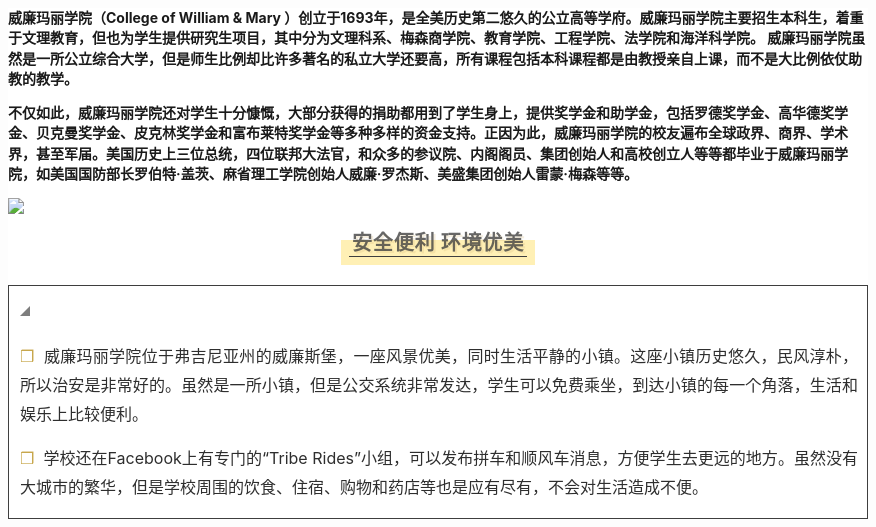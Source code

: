 <p><b>威廉玛丽学院（College of William & Mary ）创立于1693年，是全美历史第二悠久的公立高等学府。威廉玛丽学院主要招生本科生，着重于文理教育，但也为学生提供研究生项目，其中分为文理科系、梅森商学院、教育学院、工程学院、法学院和海洋科学院。 威廉玛丽学院虽然是一所公立综合大学，但是师生比例却比许多著名的私立大学还要高，所有课程包括本科课程都是由教授亲自上课，而不是大比例依仗助教的教学。</b></p>
<p></p>
<p><b>不仅如此，威廉玛丽学院还对学生十分慷慨，大部分获得的捐助都用到了学生身上，提供奖学金和助学金，包括罗德奖学金、高华德奖学金、贝克曼奖学金、皮克林奖学金和富布莱特奖学金等多种多样的资金支持。正因为此，威廉玛丽学院的校友遍布全球政界、商界、学术界，甚至军届。美国历史上三位总统，四位联邦大法官，和众多的参议院、内阁阁员、集团创始人和高校创立人等等都毕业于威廉玛丽学院，如美国国防部长罗伯特·盖茨、麻省理工学院创始人威廉·罗杰斯、美盛集团创始人雷蒙·梅森等等。</b></p>
<p></p>

</div>


<img src="https://easymayusweb2.oss-ap-northeast-1.aliyuncs.com/article_pics/school-34.png"/>


<p></p>

<section style="text-align: center;margin: 20px 0% 10px;box-sizing: border-box;" >
    <section style="display: inline-block;min-width: 10%;max-width: 100%;vertical-align: top;padding: 0px 8px 8px;background-color: rgba(255, 205, 10, 0.3);box-sizing: border-box;">
        <section style="margin: -10px 0% 0px;box-sizing: border-box;" >
            <section style="padding: 3px;display: inline-block;border-bottom: 1px solid rgb(62, 62, 62);line-height: 1;letter-spacing: 0.8px;font-size: 20px;color: rgba(62, 62, 62, 0.79);text-shadow: rgba(213, 182, 123, 0.24) 2px 2px;box-sizing: border-box;">
<p style="margin: 0px;padding: 0px;box-sizing: border-box;"><strong style="box-sizing: border-box;">安全便利 环境优美</strong></p>
</section></section></section></section>

<section class="" style="box-sizing: border-box;" >
<section class="" style="margin: 20px 0% 10px;box-sizing: border-box;">
<section class="" style="display: inline-block;width: 100%;vertical-align: top;border-style: solid;border-width: 1px;border-radius: 0px;border-color: rgb(62, 62, 62);padding: 10px 10px 0px;box-sizing: border-box;">
<section class="" style="box-sizing: border-box;" >
<section class="" style="margin: 10px 0% 10px;transform: translate3d(1px, 0px, 0px);-webkit-transform: translate3d(1px, 0px, 0px);-moz-transform: translate3d(1px, 0px, 0px);-o-transform: translate3d(1px, 0px, 0px);box-sizing: border-box;">
<section class="" style="display: inline-block;vertical-align: top;width: 0px;border-width: 5px;border-style: solid;border-color: transparent rgb(126, 126, 126) rgb(126, 126, 126) transparent;box-sizing: border-box;">
</section>

<div style="text-align: justify;font-size: 16px;color: rgb(46, 46, 46);line-height: 1.8;box-sizing: border-box;">
<p><span style="color: rgba(196, 161, 65, 0.95);box-sizing: border-box;">❒&nbsp;</span> 威廉玛丽学院位于弗吉尼亚州的威廉斯堡，一座风景优美，同时生活平静的小镇。这座小镇历史悠久，民风淳朴，所以治安是非常好的。虽然是一所小镇，但是公交系统非常发达，学生可以免费乘坐，到达小镇的每一个角落，生活和娱乐上比较便利。</p>
<p><span style="color: rgba(196, 161, 65, 0.95);box-sizing: border-box;">❒&nbsp;</span> 学校还在Facebook上有专门的“Tribe Rides”小组，可以发布拼车和顺风车消息，方便学生去更远的地方。虽然没有大城市的繁华，但是学校周围的饮食、住宿、购物和药店等也是应有尽有，不会对生活造成不便。</p>
</div>

</section></section></section></section></section>

<p></p>

